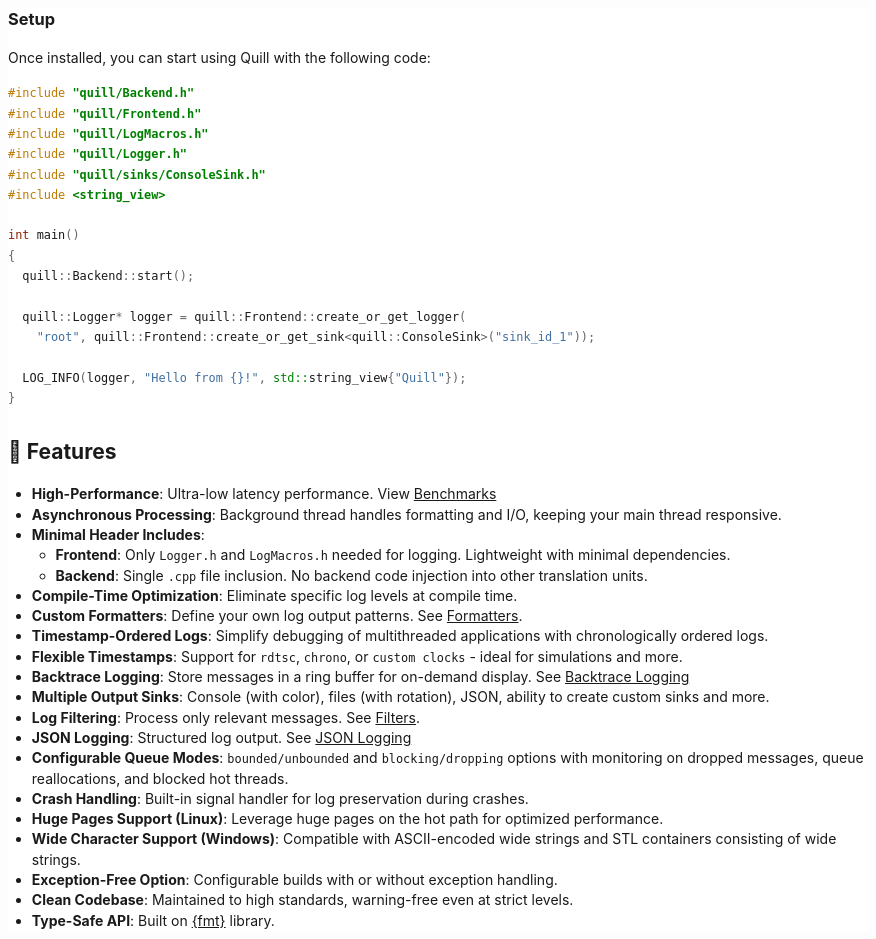 ### Setup

Once installed, you can start using Quill with the following code:

```c++
#include "quill/Backend.h"
#include "quill/Frontend.h"
#include "quill/LogMacros.h"
#include "quill/Logger.h"
#include "quill/sinks/ConsoleSink.h"
#include <string_view>

int main()
{
  quill::Backend::start();

  quill::Logger* logger = quill::Frontend::create_or_get_logger(
    "root", quill::Frontend::create_or_get_sink<quill::ConsoleSink>("sink_id_1"));

  LOG_INFO(logger, "Hello from {}!", std::string_view{"Quill"});
}
```

## 🎯 Features

- **High-Performance**: Ultra-low latency performance. View [Benchmarks](http://github.com/odygrd/quill#performance)
- **Asynchronous Processing**: Background thread handles formatting and I/O, keeping your main thread responsive.
- **Minimal Header Includes**:
  - **Frontend**: Only `Logger.h` and `LogMacros.h` needed for logging. Lightweight with minimal dependencies.
  - **Backend**: Single `.cpp` file inclusion. No backend code injection into other translation units.
- **Compile-Time Optimization**: Eliminate specific log levels at compile time.
- **Custom Formatters**: Define your own log output patterns.
  See [Formatters](https://quillcpp.readthedocs.io/en/latest/formatters.html).
- **Timestamp-Ordered Logs**: Simplify debugging of multithreaded applications with chronologically ordered logs.
- **Flexible Timestamps**: Support for `rdtsc`, `chrono`, or `custom clocks` - ideal for simulations and more.
- **Backtrace Logging**: Store messages in a ring buffer for on-demand display.
  See [Backtrace Logging](https://quillcpp.readthedocs.io/en/latest/backtrace_logging.html)
- **Multiple Output Sinks**: Console (with color), files (with rotation), JSON, ability to create custom sinks and more.
- **Log Filtering**: Process only relevant messages.
  See [Filters](https://quillcpp.readthedocs.io/en/latest/filters.html).
- **JSON Logging**: Structured log output.
  See [JSON Logging](https://quillcpp.readthedocs.io/en/latest/json_logging.html)
- **Configurable Queue Modes**: `bounded/unbounded` and `blocking/dropping` options with monitoring on dropped messages,
  queue reallocations, and blocked hot threads.
- **Crash Handling**: Built-in signal handler for log preservation during crashes.
- **Huge Pages Support (Linux)**: Leverage huge pages on the hot path for optimized performance.
- **Wide Character Support (Windows)**: Compatible with ASCII-encoded wide strings and STL containers consisting of wide
  strings.
- **Exception-Free Option**: Configurable builds with or without exception handling.
- **Clean Codebase**: Maintained to high standards, warning-free even at strict levels.
- **Type-Safe API**: Built on [{fmt}](http://github.com/fmtlib/fmt) library.
